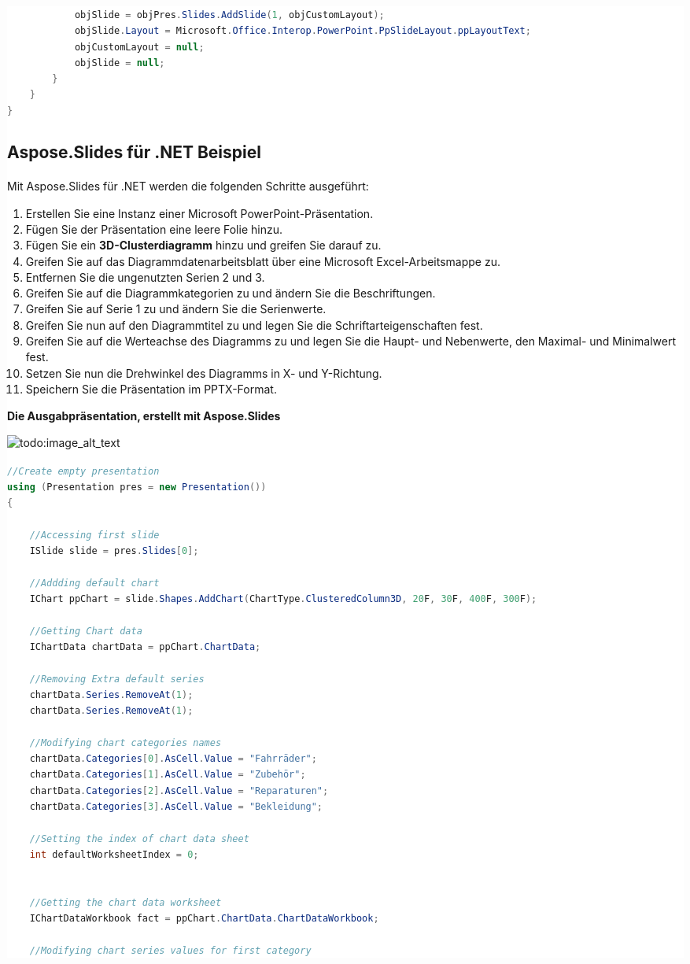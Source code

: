 ```c#
            objSlide = objPres.Slides.AddSlide(1, objCustomLayout);
            objSlide.Layout = Microsoft.Office.Interop.PowerPoint.PpSlideLayout.ppLayoutText;
            objCustomLayout = null;
            objSlide = null;
        }
    }
}
```




## **Aspose.Slides für .NET Beispiel**
Mit Aspose.Slides für .NET werden die folgenden Schritte ausgeführt:

1. Erstellen Sie eine Instanz einer Microsoft PowerPoint-Präsentation.
1. Fügen Sie der Präsentation eine leere Folie hinzu.
1. Fügen Sie ein **3D-Clusterdiagramm** hinzu und greifen Sie darauf zu.
1. Greifen Sie auf das Diagrammdatenarbeitsblatt über eine Microsoft Excel-Arbeitsmappe zu.
1. Entfernen Sie die ungenutzten Serien 2 und 3.
1. Greifen Sie auf die Diagrammkategorien zu und ändern Sie die Beschriftungen.
1. Greifen Sie auf Serie 1 zu und ändern Sie die Serienwerte.
1. Greifen Sie nun auf den Diagrammtitel zu und legen Sie die Schriftarteigenschaften fest.
1. Greifen Sie auf die Werteachse des Diagramms zu und legen Sie die Haupt- und Nebenwerte, den Maximal- und Minimalwert fest.
1. Setzen Sie nun die Drehwinkel des Diagramms in X- und Y-Richtung.
1. Speichern Sie die Präsentation im PPTX-Format.

**Die Ausgabpräsentation, erstellt mit Aspose.Slides**

![todo:image_alt_text](create-a-chart-in-a-microsoft-powerpoint-presentation_2.png)

```csharp
//Create empty presentation
using (Presentation pres = new Presentation())
{

    //Accessing first slide
    ISlide slide = pres.Slides[0];

    //Addding default chart
    IChart ppChart = slide.Shapes.AddChart(ChartType.ClusteredColumn3D, 20F, 30F, 400F, 300F);

    //Getting Chart data
    IChartData chartData = ppChart.ChartData;

    //Removing Extra default series
    chartData.Series.RemoveAt(1);
    chartData.Series.RemoveAt(1);

    //Modifying chart categories names
    chartData.Categories[0].AsCell.Value = "Fahrräder";
    chartData.Categories[1].AsCell.Value = "Zubehör";
    chartData.Categories[2].AsCell.Value = "Reparaturen";
    chartData.Categories[3].AsCell.Value = "Bekleidung";

    //Setting the index of chart data sheet
    int defaultWorksheetIndex = 0;


    //Getting the chart data worksheet
    IChartDataWorkbook fact = ppChart.ChartData.ChartDataWorkbook;

    //Modifying chart series values for first category
```